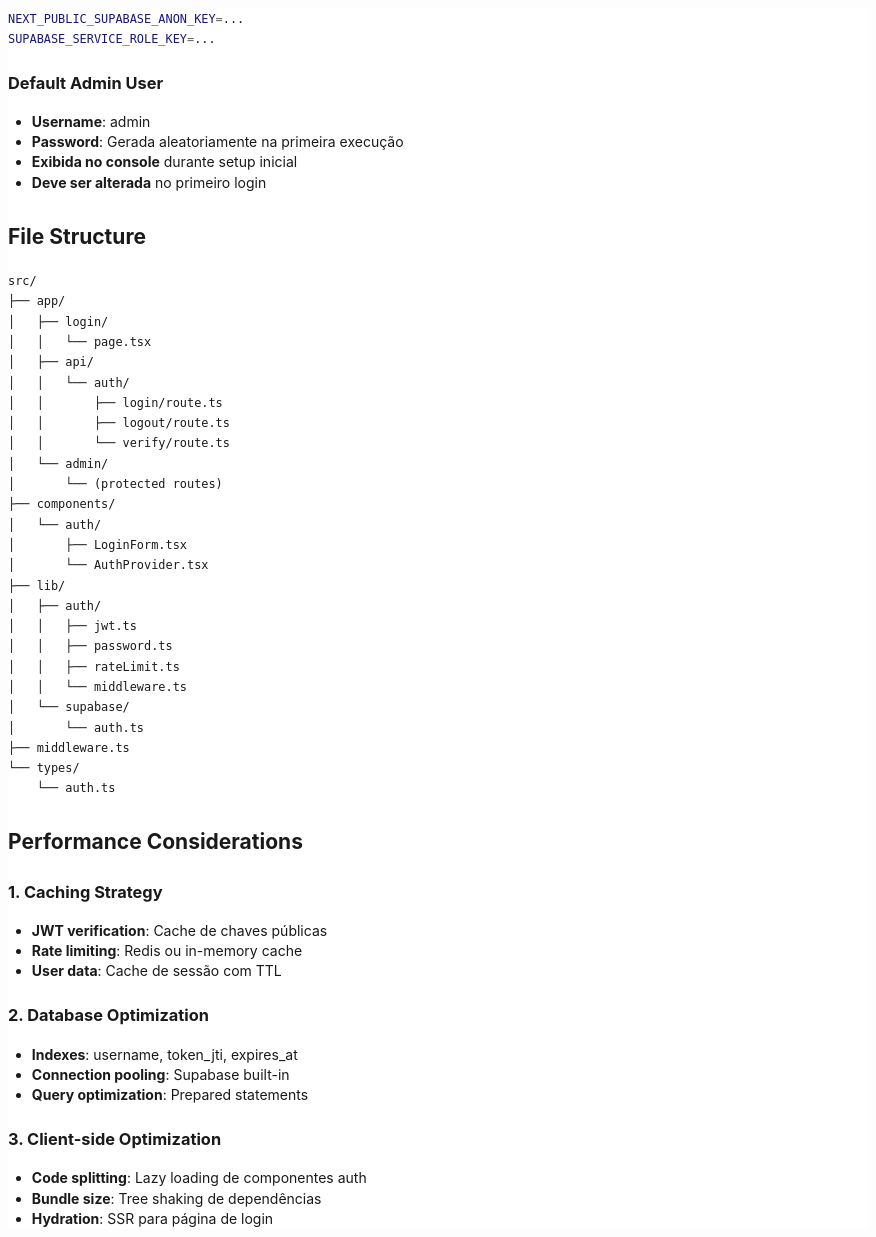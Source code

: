 ```bash
NEXT_PUBLIC_SUPABASE_ANON_KEY=...
SUPABASE_SERVICE_ROLE_KEY=...
```

### Default Admin User
- **Username**: admin
- **Password**: Gerada aleatoriamente na primeira execução
- **Exibida no console** durante setup inicial
- **Deve ser alterada** no primeiro login

## File Structure

```
src/
├── app/
│   ├── login/
│   │   └── page.tsx
│   ├── api/
│   │   └── auth/
│   │       ├── login/route.ts
│   │       ├── logout/route.ts
│   │       └── verify/route.ts
│   └── admin/
│       └── (protected routes)
├── components/
│   └── auth/
│       ├── LoginForm.tsx
│       └── AuthProvider.tsx
├── lib/
│   ├── auth/
│   │   ├── jwt.ts
│   │   ├── password.ts
│   │   ├── rateLimit.ts
│   │   └── middleware.ts
│   └── supabase/
│       └── auth.ts
├── middleware.ts
└── types/
    └── auth.ts
```

## Performance Considerations

### 1. Caching Strategy
- **JWT verification**: Cache de chaves públicas
- **Rate limiting**: Redis ou in-memory cache
- **User data**: Cache de sessão com TTL

### 2. Database Optimization
- **Indexes**: username, token_jti, expires_at
- **Connection pooling**: Supabase built-in
- **Query optimization**: Prepared statements

### 3. Client-side Optimization
- **Code splitting**: Lazy loading de componentes auth
- **Bundle size**: Tree shaking de dependências
- **Hydration**: SSR para página de login